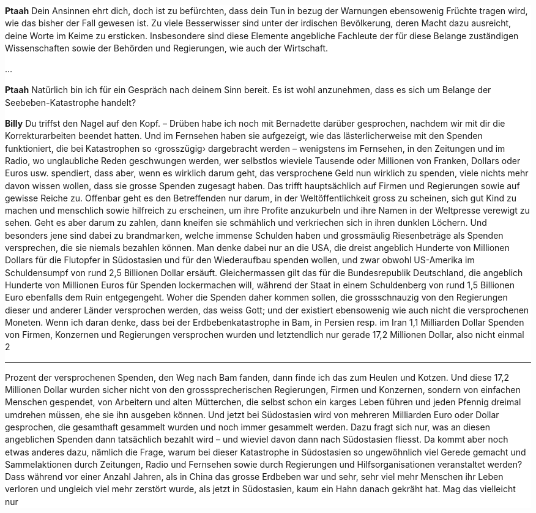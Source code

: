 **Ptaah** Dein Ansinnen ehrt dich, doch ist zu befürchten, dass dein Tun in bezug der Warnungen ebensowenig Früchte tragen wird, wie das bisher der Fall gewesen ist. Zu viele Besserwisser sind unter der irdischen
Bevölkerung, deren Macht dazu ausreicht, deine Worte im Keime zu ersticken. Insbesondere sind diese
Elemente angebliche Fachleute der für diese Belange zuständigen Wissenschaften sowie der Behörden
und Regierungen, wie auch der Wirtschaft.

…

**Ptaah** Natürlich bin ich für ein Gespräch nach deinem Sinn bereit. Es ist wohl anzunehmen, dass es
sich um Belange der Seebeben-Katastrophe handelt?

**Billy** Du triffst den Nagel auf den Kopf. – Drüben habe ich noch mit Bernadette darüber gesprochen,
nachdem wir mit dir die Korrekturarbeiten beendet hatten. Und im Fernsehen haben sie aufgezeigt, wie
das lästerlicherweise mit den Spenden funktioniert, die bei Katastrophen so ‹grosszügig› dargebracht
werden – wenigstens im Fernsehen, in den Zeitungen und im Radio, wo unglaubliche Reden geschwungen
werden, wer selbstlos wieviele Tausende oder Millionen von Franken, Dollars oder Euros usw. spendiert,
dass aber, wenn es wirklich darum geht, das versprochene Geld nun wirklich zu spenden, viele nichts
mehr davon wissen wollen, dass sie grosse Spenden zugesagt haben. Das trifft hauptsächlich auf Firmen
und Regierungen sowie auf gewisse Reiche zu. Offenbar geht es den Betreffenden nur darum, in der
Weltöffentlichkeit gross zu scheinen, sich gut Kind zu machen und menschlich sowie hilfreich zu erscheinen,
um ihre Profite anzukurbeln und ihre Namen in der Weltpresse verewigt zu sehen. Geht es aber darum
zu zahlen, dann kneifen sie schmählich und verkriechen sich in ihren dunklen Löchern. Und besonders
jene sind dabei zu brandmarken, welche immense Schulden haben und grossmäulig Riesenbeträge als
Spenden versprechen, die sie niemals bezahlen können. Man denke dabei nur an die USA, die dreist
angeblich Hunderte von Millionen Dollars für die Flutopfer in Südostasien und für den Wiederaufbau
spenden wollen, und zwar obwohl US-Amerika im Schuldensumpf von rund 2,5 Billionen Dollar ersäuft.
Gleichermassen gilt das für die Bundesrepublik Deutschland, die angeblich Hunderte von Millionen Euros
für Spenden lockermachen will, während der Staat in einem Schuldenberg von rund 1,5 Billionen Euro
ebenfalls dem Ruin entgegengeht. Woher die Spenden daher kommen sollen, die grossschnauzig von den
Regierungen dieser und anderer Länder versprochen werden, das weiss Gott; und der existiert ebensowenig wie auch nicht die versprochenen Moneten. Wenn ich daran denke, dass bei der Erdbebenkatastrophe in Bam, in Persien resp. im Iran 1,1 Milliarden Dollar Spenden von Firmen, Konzernen und
Regierungen versprochen wurden und letztendlich nur gerade 17,2 Millionen Dollar, also nicht einmal 2


-----

Prozent der versprochenen Spenden, den Weg nach Bam fanden, dann finde ich das zum Heulen und
Kotzen. Und diese 17,2 Millionen Dollar wurden sicher nicht von den grosssprecherischen Regierungen,
Firmen und Konzernen, sondern von einfachen Menschen gespendet, von Arbeitern und alten Mütterchen,
die selbst schon ein karges Leben führen und jeden Pfennig dreimal umdrehen müssen, ehe sie ihn ausgeben können. Und jetzt bei Südostasien wird von mehreren Milliarden Euro oder Dollar gesprochen, die
gesamthaft gesammelt wurden und noch immer gesammelt werden. Dazu fragt sich nur, was an diesen
angeblichen Spenden dann tatsächlich bezahlt wird – und wieviel davon dann nach Südostasien fliesst. Da
kommt aber noch etwas anderes dazu, nämlich die Frage, warum bei dieser Katastrophe in Südostasien
so ungewöhnlich viel Gerede gemacht und Sammelaktionen durch Zeitungen, Radio und Fernsehen sowie
durch Regierungen und Hilfsorganisationen veranstaltet werden? Dass während vor einer Anzahl Jahren,
als in China das grosse Erdbeben war und sehr, sehr viel mehr Menschen ihr Leben verloren und ungleich
viel mehr zerstört wurde, als jetzt in Südostasien, kaum ein Hahn danach gekräht hat. Mag das vielleicht nur
